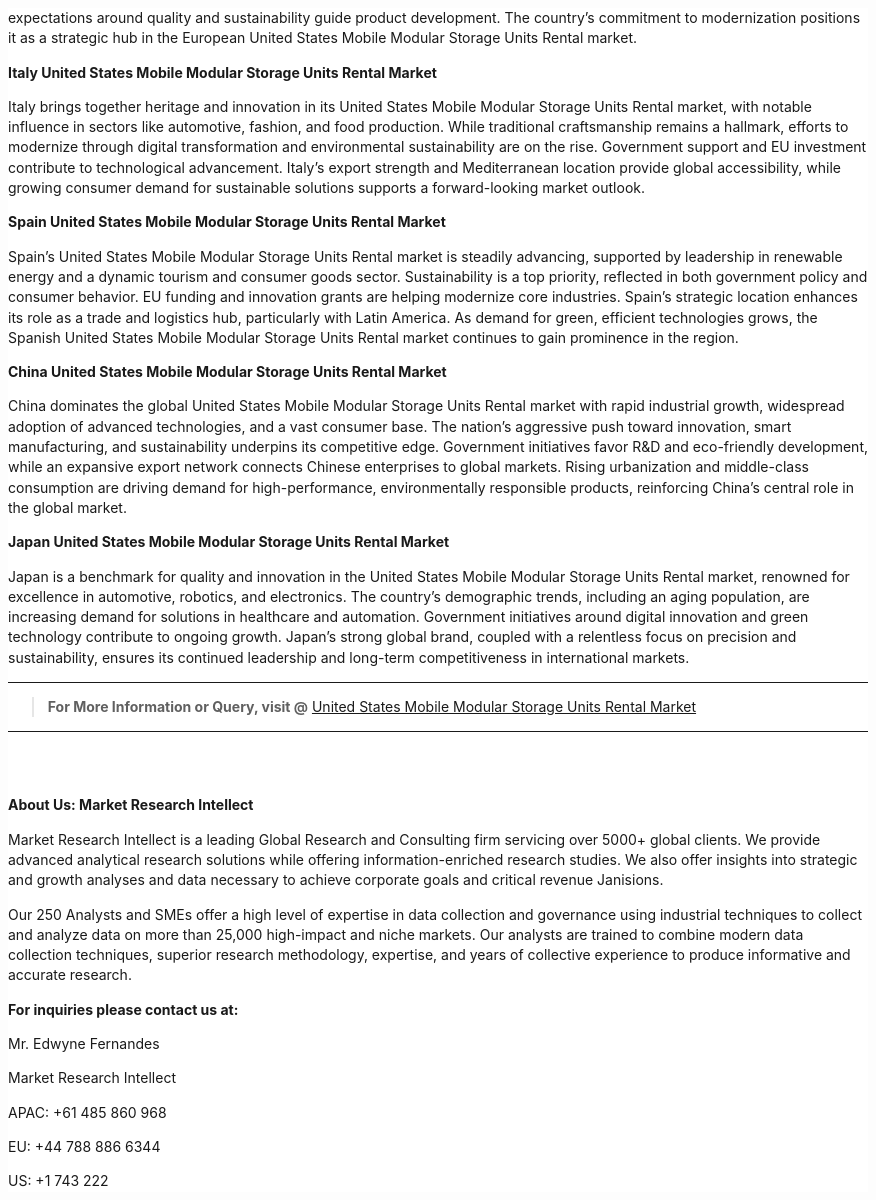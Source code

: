 expectations around quality and sustainability guide product development. The country&rsquo;s commitment to modernization positions it as a strategic hub in the European United States Mobile Modular Storage Units Rental market.</p><p class="" data-start="3840" data-end="4422"><strong data-start="3840" data-end="3861">Italy United States Mobile Modular Storage Units Rental Market</strong></p><p class="" data-start="3840" data-end="4422">Italy brings together heritage and innovation in its United States Mobile Modular Storage Units Rental market, with notable influence in sectors like automotive, fashion, and food production. While traditional craftsmanship remains a hallmark, efforts to modernize through digital transformation and environmental sustainability are on the rise. Government support and EU investment contribute to technological advancement. Italy&rsquo;s export strength and Mediterranean location provide global accessibility, while growing consumer demand for sustainable solutions supports a forward-looking market outlook.</p><p class="" data-start="4424" data-end="4975"><strong data-start="4424" data-end="4445">Spain United States Mobile Modular Storage Units Rental Market</strong></p><p class="" data-start="4424" data-end="4975">Spain&rsquo;s United States Mobile Modular Storage Units Rental market is steadily advancing, supported by leadership in renewable energy and a dynamic tourism and consumer goods sector. Sustainability is a top priority, reflected in both government policy and consumer behavior. EU funding and innovation grants are helping modernize core industries. Spain&rsquo;s strategic location enhances its role as a trade and logistics hub, particularly with Latin America. As demand for green, efficient technologies grows, the Spanish United States Mobile Modular Storage Units Rental market continues to gain prominence in the region.</p><p class="" data-start="4977" data-end="5589"><strong data-start="4977" data-end="4998">China United States Mobile Modular Storage Units Rental Market</strong></p><p class="" data-start="4977" data-end="5589">China dominates the global United States Mobile Modular Storage Units Rental market with rapid industrial growth, widespread adoption of advanced technologies, and a vast consumer base. The nation&rsquo;s aggressive push toward innovation, smart manufacturing, and sustainability underpins its competitive edge. Government initiatives favor R&amp;D and eco-friendly development, while an expansive export network connects Chinese enterprises to global markets. Rising urbanization and middle-class consumption are driving demand for high-performance, environmentally responsible products, reinforcing China&rsquo;s central role in the global market.</p><p class="" data-start="5591" data-end="6162"><strong data-start="5591" data-end="5612">Japan United States Mobile Modular Storage Units Rental Market</strong></p><p class="" data-start="5591" data-end="6162">Japan is a benchmark for quality and innovation in the United States Mobile Modular Storage Units Rental market, renowned for excellence in automotive, robotics, and electronics. The country&rsquo;s demographic trends, including an aging population, are increasing demand for solutions in healthcare and automation. Government initiatives around digital innovation and green technology contribute to ongoing growth. Japan&rsquo;s strong global brand, coupled with a relentless focus on precision and sustainability, ensures its continued leadership and long-term competitiveness in international markets.</p><hr /><blockquote><p><span class="font-[700]"><strong>For More Information or Query, visit&nbsp;@</strong>&nbsp;</span><span class="font-[700]"><a href="https://www.marketresearchintellect.com/product/mobile-modular-storage-units-rental-market/?utm_source=Linkedin&utm_medium=019" target="_blank" data-tracking-control-name="article-ssr-frontend-pulse_little-text-block" data-tracking-will-navigate="" data-test-link="">United States Mobile Modular Storage Units Rental Market</a></span></p></blockquote><hr /><h3>&nbsp;</h3><p><strong><span class="font-[700]">About Us: Market Research Intellect</span></strong></p><p><span class="">Market Research Intellect is a leading Global Research and Consulting firm servicing over 5000+ global clients. We provide advanced analytical research solutions while offering information-enriched research studies.&nbsp;</span>We also offer insights into strategic and growth analyses and data necessary to achieve corporate goals and critical revenue Janisions.</p><p><span class="">Our 250 Analysts and SMEs offer a high level of expertise in data collection and governance using industrial techniques to collect and analyze data on more than 25,000 high-impact and niche markets. Our analysts are trained to combine modern data collection techniques, superior research methodology, expertise, and years of collective experience to produce informative and accurate research.</span></p><p><strong>For inquiries please contact us at:</strong></p><p>Mr. Edwyne Fernandes</p><p>Market Research Intellect</p><p>APAC: +61 485 860 968</p><p>EU: +44 788 886 6344</p><p>US: +1 743 222